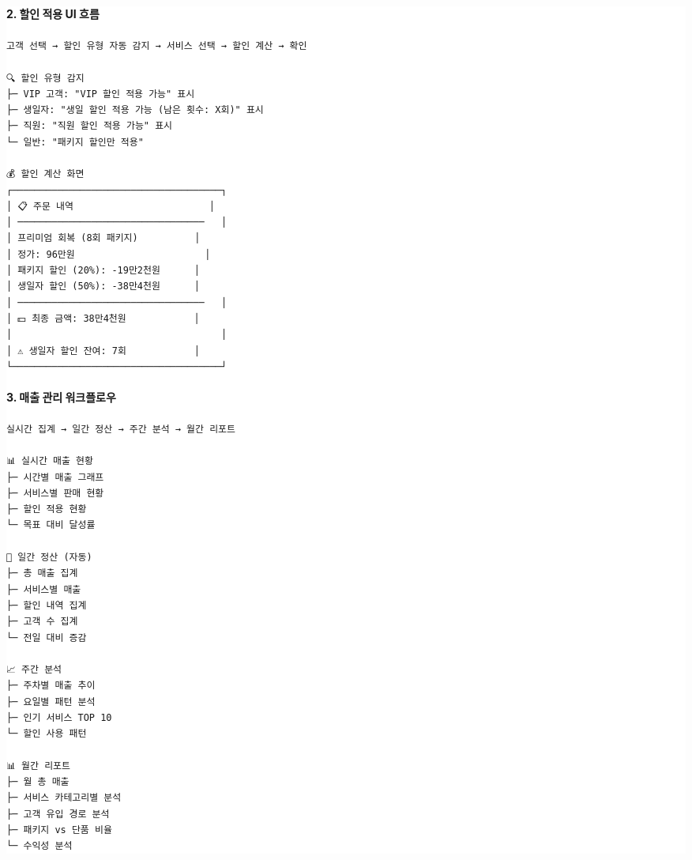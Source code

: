 #### 2. 할인 적용 UI 흐름
```
고객 선택 → 할인 유형 자동 감지 → 서비스 선택 → 할인 계산 → 확인

🔍 할인 유형 감지
├─ VIP 고객: "VIP 할인 적용 가능" 표시
├─ 생일자: "생일 할인 적용 가능 (남은 횟수: X회)" 표시
├─ 직원: "직원 할인 적용 가능" 표시
└─ 일반: "패키지 할인만 적용"

💰 할인 계산 화면
┌─────────────────────────────────────┐
│ 📋 주문 내역                        │
│ ─────────────────────────────────   │
│ 프리미엄 회복 (8회 패키지)          │
│ 정가: 96만원                       │
│ 패키지 할인 (20%): -19만2천원      │
│ 생일자 할인 (50%): -38만4천원      │
│ ─────────────────────────────────   │
│ 💵 최종 금액: 38만4천원            │
│                                     │
│ ⚠️ 생일자 할인 잔여: 7회            │
└─────────────────────────────────────┘
```

#### 3. 매출 관리 워크플로우
```
실시간 집계 → 일간 정산 → 주간 분석 → 월간 리포트

📊 실시간 매출 현황
├─ 시간별 매출 그래프
├─ 서비스별 판매 현황
├─ 할인 적용 현황
└─ 목표 대비 달성률

📅 일간 정산 (자동)
├─ 총 매출 집계
├─ 서비스별 매출
├─ 할인 내역 집계
├─ 고객 수 집계
└─ 전일 대비 증감

📈 주간 분석
├─ 주차별 매출 추이
├─ 요일별 패턴 분석
├─ 인기 서비스 TOP 10
└─ 할인 사용 패턴

📊 월간 리포트
├─ 월 총 매출
├─ 서비스 카테고리별 분석
├─ 고객 유입 경로 분석
├─ 패키지 vs 단품 비율
└─ 수익성 분석
```
